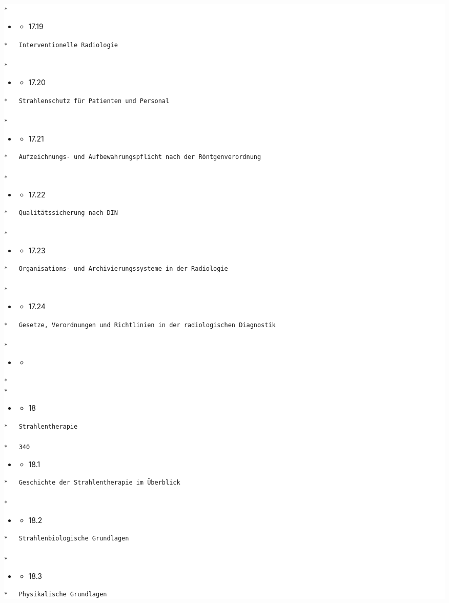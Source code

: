     *

*    *   17.19

    *   Interventionelle Radiologie

    *

*    *   17.20

    *   Strahlenschutz für Patienten und Personal

    *

*    *   17.21

    *   Aufzeichnungs- und Aufbewahrungspflicht nach der Röntgenverordnung

    *

*    *   17.22

    *   Qualitätssicherung nach DIN

    *

*    *   17.23

    *   Organisations- und Archivierungssysteme in der Radiologie

    *

*    *   17.24

    *   Gesetze, Verordnungen und Richtlinien in der radiologischen Diagnostik

    *

*    *
    *
    *

*    *   18

    *   Strahlentherapie

    *   340


*    *   18.1

    *   Geschichte der Strahlentherapie im Überblick

    *

*    *   18.2

    *   Strahlenbiologische Grundlagen

    *

*    *   18.3

    *   Physikalische Grundlagen

